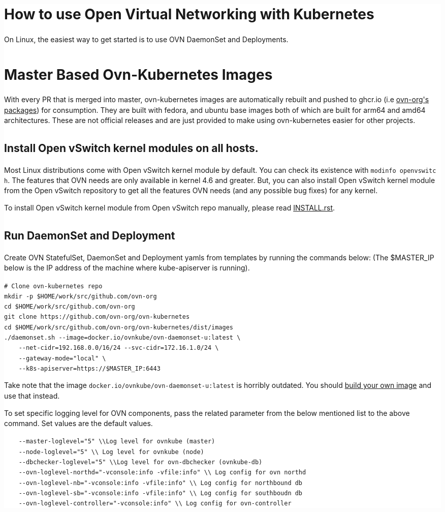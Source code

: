 # How to use Open Virtual Networking with Kubernetes

On Linux, the easiest way to get started is to use OVN DaemonSet and Deployments.

# Master Based Ovn-Kubernetes Images 

With every PR that is merged into master, ovn-kubernetes images are automatically
rebuilt and pushed to ghcr.io (i.e [ovn-org's packages](https://github.com/orgs/ovn-org/packages))
for consumption.  They are built with fedora, and ubuntu base images both of which 
are built for arm64 and amd64 architectures.  These are not official releases and are just provided to make 
using ovn-kubernetes easier for other projects.    

## Install Open vSwitch kernel modules on all hosts.

Most Linux distributions come with Open vSwitch kernel module by default.  You
can check its existence with `modinfo openvswitch`.  The features that OVN
needs are only available in kernel 4.6 and greater. But, you can also install
Open vSwitch kernel module from the Open vSwitch repository to get all the
features OVN needs (and any possible bug fixes) for any kernel.

To install Open vSwitch kernel module from Open vSwitch repo manually, please
read [INSTALL.rst](https://docs.openvswitch.org/en/latest/intro/install/). 

## Run DaemonSet and Deployment

Create OVN StatefulSet, DaemonSet and Deployment yamls from templates by running the commands below:
(The $MASTER_IP below is the IP address of the machine where kube-apiserver is
running).

```
# Clone ovn-kubernetes repo
mkdir -p $HOME/work/src/github.com/ovn-org
cd $HOME/work/src/github.com/ovn-org
git clone https://github.com/ovn-org/ovn-kubernetes
cd $HOME/work/src/github.com/ovn-org/ovn-kubernetes/dist/images
./daemonset.sh --image=docker.io/ovnkube/ovn-daemonset-u:latest \
    --net-cidr=192.168.0.0/16/24 --svc-cidr=172.16.1.0/24 \
    --gateway-mode="local" \
    --k8s-apiserver=https://$MASTER_IP:6443
```

Take note that the image `docker.io/ovnkube/ovn-daemonset-u:latest` is horribly outdated. You should [build your own image](#building-the-daemonset-container) and use that instead.

To set specific logging level for OVN components, pass the related parameter from the below mentioned
list to the above command. Set values are the default values.
```
    --master-loglevel="5" \\Log level for ovnkube (master)
    --node-loglevel="5" \\ Log level for ovnkube (node)
    --dbchecker-loglevel="5" \\Log level for ovn-dbchecker (ovnkube-db)
    --ovn-loglevel-northd="-vconsole:info -vfile:info" \\ Log config for ovn northd
    --ovn-loglevel-nb="-vconsole:info -vfile:info" \\ Log config for northbound db
    --ovn-loglevel-sb="-vconsole:info -vfile:info" \\ Log config for southboudn db
    --ovn-loglevel-controller="-vconsole:info" \\ Log config for ovn-controller
```
